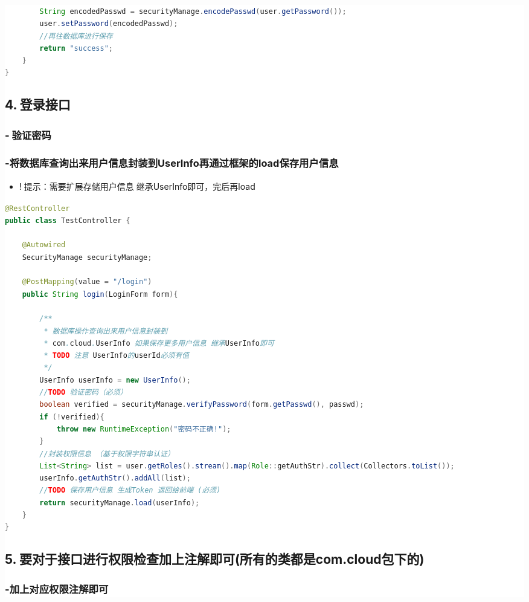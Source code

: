 ```java
        String encodedPasswd = securityManage.encodePasswd(user.getPassword());
        user.setPassword(encodedPasswd);
        //再往数据库进行保存
        return "success";
    }
}
```

## 4. 登录接口

### - 验证密码

### -将数据库查询出来用户信息封装到UserInfo再通过框架的load保存用户信息

- ! 提示：需要扩展存储用户信息  继承UserInfo即可，完后再load

```java
@RestController
public class TestController {
    
    @Autowired
    SecurityManage securityManage;
    
    @PostMapping(value = "/login")
    public String login(LoginForm form){

        /**
         * 数据库操作查询出来用户信息封装到
         * com.cloud.UserInfo 如果保存更多用户信息 继承UserInfo即可
         * TODO 注意 UserInfo的userId必须有值
         */
        UserInfo userInfo = new UserInfo();
        //TODO 验证密码（必须）
        boolean verified = securityManage.verifyPassword(form.getPasswd(), passwd);
        if (!verified){
            throw new RuntimeException("密码不正确!");
        }
        //封装权限信息 （基于权限字符串认证）
        List<String> list = user.getRoles().stream().map(Role::getAuthStr).collect(Collectors.toList());
        userInfo.getAuthStr().addAll(list);
        //TODO 保存用户信息 生成Token 返回给前端 (必须)
        return securityManage.load(userInfo);
    }
}
```


## 5. 要对于接口进行权限检查加上注解即可(所有的类都是com.cloud包下的)

### -加上对应权限注解即可
